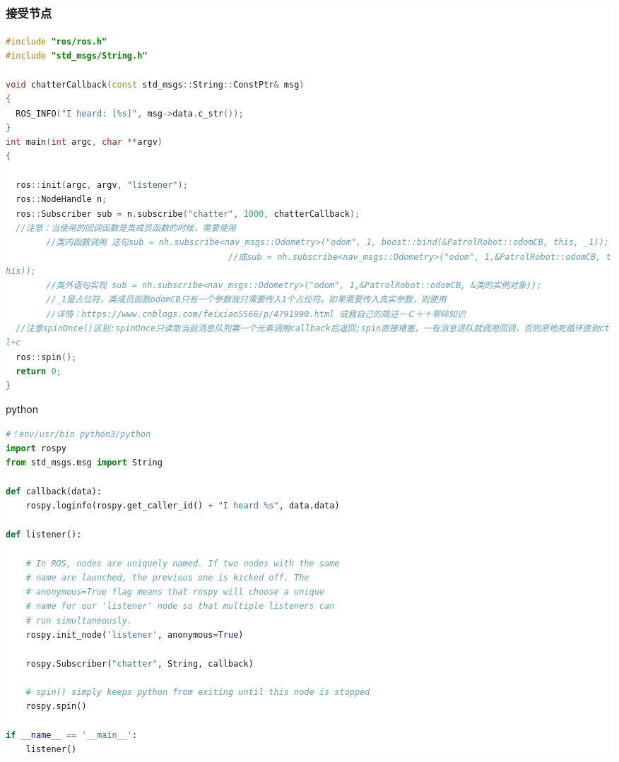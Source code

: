 ### 接受节点

```cpp
#include "ros/ros.h"
#include "std_msgs/String.h"

void chatterCallback(const std_msgs::String::ConstPtr& msg)
{
  ROS_INFO("I heard: [%s]", msg->data.c_str());
}
int main(int argc, char **argv)
{

  ros::init(argc, argv, "listener");
  ros::NodeHandle n;
  ros::Subscriber sub = n.subscribe("chatter", 1000, chatterCallback);
  //注意：当使用的回调函数是类成员函数的时候，需要使用
    	//类内函数调用 这句sub = nh.subscribe<nav_msgs::Odometry>("odom", 1, boost::bind(&PatrolRobot::odomCB, this, _1));  
    										//或sub = nh.subscribe<nav_msgs::Odometry>("odom", 1,&PatrolRobot::odomCB, this));  
        //类外语句实现 sub = nh.subscribe<nav_msgs::Odometry>("odom", 1,&PatrolRobot::odomCB, &类的实例对象));  
    	//_1是占位符，类成员函数odomCB只有一个参数故只需要传入1个占位符。如果需要传入真实参数，则使用
    	//详情：https://www.cnblogs.com/feixiao5566/p/4791990.html 或我自己的简述－Ｃ＋＋零碎知识
  //注意spinOnce()区别:spinOnce只读取当前消息队列第一个元素调用callback后返回;spin直接堵塞，一有消息进队就调用回调，否则原地死循环直到ctl+c
  ros::spin();
  return 0;
}
```

python

```python
#！env/usr/bin python3/python
import rospy
from std_msgs.msg import String

def callback(data):
    rospy.loginfo(rospy.get_caller_id() + "I heard %s", data.data)
    
def listener():

    # In ROS, nodes are uniquely named. If two nodes with the same
    # name are launched, the previous one is kicked off. The
    # anonymous=True flag means that rospy will choose a unique
    # name for our 'listener' node so that multiple listeners can
    # run simultaneously.
    rospy.init_node('listener', anonymous=True)

    rospy.Subscriber("chatter", String, callback)

    # spin() simply keeps python from exiting until this node is stopped
    rospy.spin()

if __name__ == '__main__':
    listener()
```
